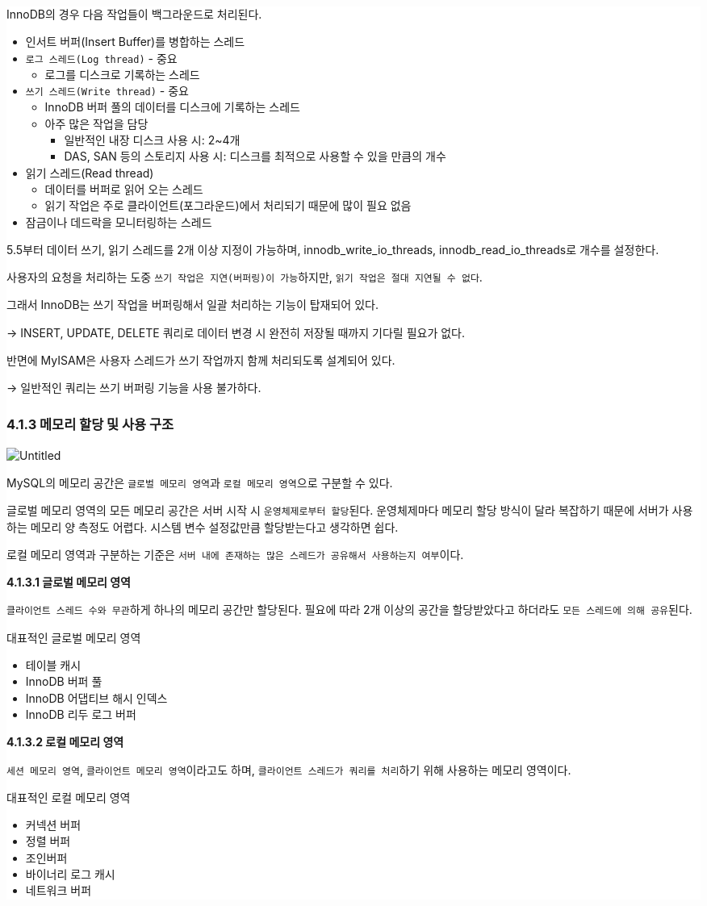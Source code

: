 InnoDB의 경우 다음 작업들이 백그라운드로 처리된다.

- 인서트 버퍼(Insert Buffer)를 병합하는 스레드
- `로그 스레드(Log thread)` - 중요
    - 로그를 디스크로 기록하는 스레드
- `쓰기 스레드(Write thread)` - 중요
    - InnoDB 버퍼 풀의 데이터를 디스크에 기록하는 스레드
    - 아주 많은 작업을 담당
        - 일반적인 내장 디스크 사용 시: 2~4개
        - DAS, SAN 등의 스토리지 사용 시: 디스크를 최적으로 사용할 수 있을 만큼의 개수
- 읽기 스레드(Read thread)
    - 데이터를 버퍼로 읽어 오는 스레드
    - 읽기 작업은 주로 클라이언트(포그라운드)에서 처리되기 때문에 많이 필요 없음
- 잠금이나 데드락을 모니터링하는 스레드

5.5부터 데이터 쓰기, 읽기 스레드를 2개 이상 지정이 가능하며, innodb_write_io_threads,  innodb_read_io_threads로 개수를 설정한다. 

사용자의 요청을 처리하는 도중 `쓰기 작업은 지연(버퍼링)이 가능`하지만, `읽기 작업은 절대 지연될 수 없다`.

그래서 InnoDB는 쓰기 작업을 버퍼링해서 일괄 처리하는 기능이 탑재되어 있다. 

→ INSERT, UPDATE, DELETE 쿼리로 데이터 변경 시 완전히 저장될 때까지 기다릴 필요가 없다.

반면에 MyISAM은 사용자 스레드가 쓰기 작업까지 함께 처리되도록 설계되어 있다.

→ 일반적인 쿼리는 쓰기 버퍼링 기능을 사용 불가하다.

### 4.1.3 메모리 할당 및 사용 구조

![Untitled](https://prod-files-secure.s3.us-west-2.amazonaws.com/e1cdd83a-bb4e-43bb-b8ac-f046170c6a41/d690934b-c7bf-4d25-b46d-e22b40714c8f/Untitled.png)

MySQL의 메모리 공간은 `글로벌 메모리 영역`과 `로컬 메모리 영역`으로 구분할 수 있다. 

글로벌 메모리 영역의 모든 메모리 공간은 서버 시작 시 `운영체제로부터 할당`된다. 운영체제마다 메모리 할당 방식이 달라 복잡하기 때문에 서버가 사용하는 메모리 양 측정도 어렵다. 시스템 변수 설정값만큼 할당받는다고 생각하면 쉽다. 

로컬 메모리 영역과 구분하는 기준은 `서버 내에 존재하는 많은 스레드가 공유해서 사용하는지 여부`이다.

**4.1.3.1 글로벌 메모리 영역**

`클라이언트 스레드 수와 무관`하게 하나의 메모리 공간만 할당된다. 필요에 따라 2개 이상의 공간을 할당받았다고 하더라도 `모든 스레드에 의해 공유`된다. 

대표적인 글로벌 메모리 영역

- 테이블 캐시
- InnoDB 버퍼 풀
- InnoDB 어댑티브 해시 인덱스
- InnoDB 리두 로그 버퍼

**4.1.3.2 로컬 메모리 영역**

`세션 메모리 영역`, `클라이언트 메모리 영역`이라고도 하며, `클라이언트 스레드가 쿼리를 처리`하기 위해 사용하는 메모리 영역이다. 

대표적인 로컬 메모리 영역

- 커넥션 버퍼
- 정렬 버퍼
- 조인버퍼
- 바이너리 로그 캐시
- 네트워크 버퍼
